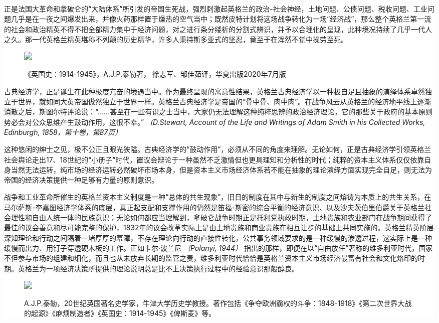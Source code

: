   </blockquote>
  <p>
  </p>
  <p>
   正是法国大革命和拿破仑的“大陆体系”所引发的帝国生死战，强烈刺激起英格兰的政治-社会神经，土地问题、公债问题、税收问题、工业问题几乎是在一夜之间爆发出来，并像火药那样置于燥热的空气当中；既然皮特计划将这场战争转化为一场“经济战”，那么整个英格兰第一流的社会和政治精英不得不把全部精力集中于经济问题，对之进行条分缕析的分割式辨识，并予以合理化的呈现，此种境况持续了几乎一代人之久。那一代英格兰精英堪称不列颠的历史精华，许多人秉持斯多亚式的坚忍，竟至于在浑然不觉中操劳至死。
  </p>
  <p>
  </p>
  <figure class="image-box dls-image-block dls-media-image">
   <img src="//img.allhistory.com/now/2020-09-21/5f685e16a4188f000153418e.png?imageView2/2/w/800">
    <figcaption class="dls-image-capture">
     <p>
      《英国史：1914-1945》，A.J.P.泰勒著， 徐志军、邹佳茹译，华夏出版2020年7月版
     </p>
    </figcaption>
   </img>
  </figure>
  <p>
   古典经济学，正是诞生在此种极度亢奋的境遇当中。作为最终呈现的寓意性结果，英格兰古典经济学以一种极自足且抽象的演绎体系卓然独立于世界，就如同大英帝国傲然独立于世界一样。英格兰古典经济学是帝国的“骨中骨、肉中肉”。在战争风云从英格兰的经济地平线上逐渐消散之后，斯图尔特评论说：“……甚至在一些有识之士当中，大家仍无法理解这种纯粹思辨的政治经济理论，它的那些关于政府的基本原则势必会对公众思维产生鼓动作用，这很不幸。”
   <em>
    （D.Stewart, Account of the Life and Writings of Adam Smith in his Collected Works, Edinburgh, 1858，第十卷，第87页）
   </em>
  </p>
  <p>
  </p>
  <p>
   这种悠闲的绅士之见，极不公正且眼光狭隘。古典经济学的“鼓动作用”，必须从不同的角度来理解。无论如何，正是古典经济学引领英格兰社会舆论走出17、18世纪的“小册子”时代，置议会辩论于一种虽然不乏激情但也更具理知和分析性的时代；纯粹的资本主义体系仅仅依靠自身当然无法运转，纯市场的经济运转必然破坏市场本身，但是资本主义市场经济体系若不能在抽象的理论演绎方面实现完全自足，则无法为帝国的经济决策提供一种足够有力量的原则意识。
  </p>
  <p>
  </p>
  <p>
   战争和工业革命所催生的英格兰资本主义制度是一种“总体的共生现象”，旧日的制度在其中与新生的制度之间熔铸为本质上的共生关系，在马尔萨斯-李嘉图经济学体系的底层，真正起支配和支撑作用的仍然是笛福-斯密的综合平衡的经济意识、以及沙夫茨伯里伯爵关于英格兰社会理性和自由人统一体的民族意识；无论如何都应当理解到，拿破仑战争时期正是托利党执政时期，土地贵族和农业部门在战争期间获得了最佳的议会善意和尽可能完整的保护，1832年的议会改革实际上是由土地贵族和商业贵族在相互让步的基础上共同实施的。英格兰精英阶层深知理论和行动之间隔着一堵厚厚的幕障，不存在理论向行动的直接性转化，公共事务领域要求的是一种缓慢的渗透过程，这实际上是一种缓慢而出力、用钉子穿透硬木板的工作。正如卡尔·波兰尼
   <em>
    （Polanyi, 1944）
   </em>
   指出的那样，即便在以“自由放任”著称的维多利亚时代，国家不但参与市场的组建和细化，而且也从未放弃长期的监管之责，维多利亚时代恰恰是英格兰资本主义市场经济最富有社会和文化烙印的时期。英格兰为一项经济决策所提供的理论说明总是比不上决策执行过程中的经验意识那般醇良。
  </p>
  <p>
  </p>
  <figure class="image-box dls-image-block dls-media-image">
   <img src="//img.allhistory.com/now/2020-09-21/5f685e33d7f8a70001eef2a6.png?imageView2/2/w/800"/>
   <figcaption class="dls-image-capture">
    <p>
     A.J.P.泰勒，20世纪英国著名史学家，牛津大学历史学教授。著作包括《争夺欧洲霸权的斗争：1848-1918》《第二次世界大战的起源》《麻烦制造者》《英国史：1914-1945》《俾斯麦》等。
    </p>
   </figcaption>
  </figure>
  <p>